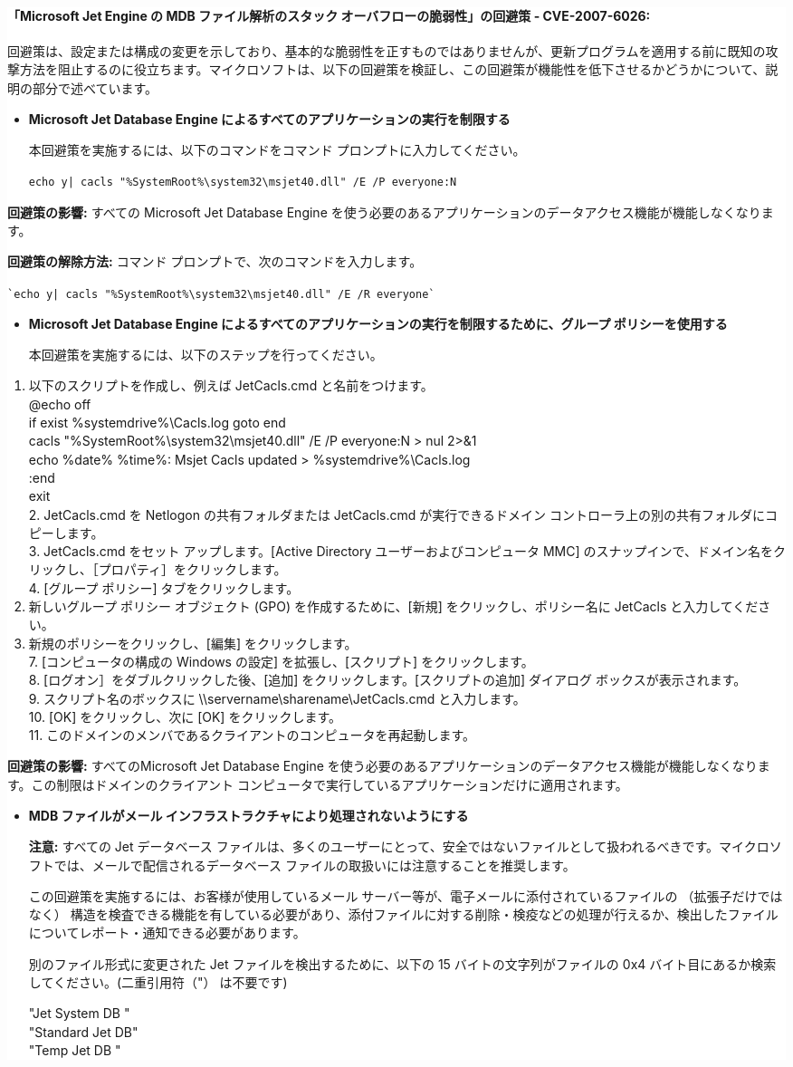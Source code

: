#### 「Microsoft Jet Engine の MDB ファイル解析のスタック オーバフローの脆弱性」の回避策 - CVE-2007-6026:
  
回避策は、設定または構成の変更を示しており、基本的な脆弱性を正すものではありませんが、更新プログラムを適用する前に既知の攻撃方法を阻止するのに役立ちます。マイクロソフトは、以下の回避策を検証し、この回避策が機能性を低下させるかどうかについて、説明の部分で述べています。
  
-   **Microsoft Jet Database Engine によるすべてのアプリケーションの実行を制限する**
  
    本回避策を実施するには、以下のコマンドをコマンド プロンプトに入力してください。
  
    `echo y| cacls "%SystemRoot%\system32\msjet40.dll" /E /P everyone:N`
  
**回避策の影響:** すべての Microsoft Jet Database Engine を使う必要のあるアプリケーションのデータアクセス機能が機能しなくなります。
  
**回避策の解除方法:** コマンド プロンプトで、次のコマンドを入力します。
  
    `echo y| cacls "%SystemRoot%\system32\msjet40.dll" /E /R everyone`
  
-   **Microsoft Jet Database Engine によるすべてのアプリケーションの実行を制限するために、グループ ポリシーを使用する**
  
    本回避策を実施するには、以下のステップを行ってください。
  
  1.  以下のスクリプトを作成し、例えば JetCacls.cmd と名前をつけます。  
        @echo off  
        if exist %systemdrive%\\Cacls.log goto end  
        cacls "%SystemRoot%\\system32\\msjet40.dll" /E /P everyone:N &gt; nul 2&gt;&1  
        echo %date% %time%: Msjet Cacls updated &gt; %systemdrive%\\Cacls.log  
        :end  
        exit  
    2.  JetCacls.cmd を Netlogon の共有フォルダまたは JetCacls.cmd が実行できるドメイン コントローラ上の別の共有フォルダにコピーします。  
    3.  JetCacls.cmd をセット アップします。\[Active Directory ユーザーおよびコンピュータ MMC\] のスナップインで、ドメイン名をクリックし、［プロパティ］をクリックします。  
    4.  \[グループ ポリシー\] タブをクリックします。  
5.  新しいグループ ポリシー オブジェクト (GPO) を作成するために、\[新規\] をクリックし、ポリシー名に JetCacls と入力してください。  
   6.  新規のポリシーをクリックし、\[編集\] をクリックします。  
    7.  \[コンピュータの構成の Windows の設定\] を拡張し、\[スクリプト\] をクリックします。  
    8.  \[ログオン］をダブルクリックした後、\[追加\] をクリックします。\[スクリプトの追加\] ダイアログ ボックスが表示されます。  
    9.  スクリプト名のボックスに \\\\servername\\sharename\\JetCacls.cmd と入力します。  
    10. \[OK\] をクリックし、次に \[OK\] をクリックします。  
    11. このドメインのメンバであるクライアントのコンピュータを再起動します。
  
**回避策の影響:** すべてのMicrosoft Jet Database Engine を使う必要のあるアプリケーションのデータアクセス機能が機能しなくなります。この制限はドメインのクライアント コンピュータで実行しているアプリケーションだけに適用されます。
  
-   **MDB ファイルがメール インフラストラクチャにより処理されないようにする**
  
    **注意:** すべての Jet データベース ファイルは、多くのユーザーにとって、安全ではないファイルとして扱われるべきです。マイクロソフトでは、メールで配信されるデータベース ファイルの取扱いには注意することを推奨します。
  
    この回避策を実施するには、お客様が使用しているメール サーバー等が、電子メールに添付されているファイルの （拡張子だけではなく） 構造を検査できる機能を有している必要があり、添付ファイルに対する削除・検疫などの処理が行えるか、検出したファイルについてレポート・通知できる必要があります。
  
    別のファイル形式に変更された Jet ファイルを検出するために、以下の 15 バイトの文字列がファイルの 0x4 バイト目にあるか検索してください。(二重引用符（"） は不要です)
  
    "Jet System DB "  
    "Standard Jet DB"  
    "Temp Jet DB "
  